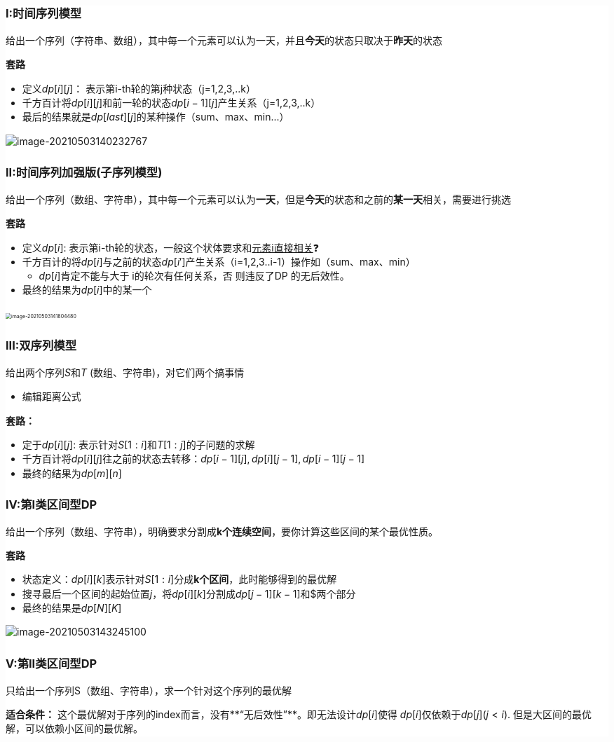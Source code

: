 ### I:时间序列模型

给出一个序列（字符串、数组），其中每一个元素可以认为一天，并且**今天**的状态只取决于**昨天**的状态

**套路**

* 定义$dp[i][j]$： 表示第i-th轮的第j种状态（j=1,2,3,..k）
* 千方百计将$dp[i][j]$和前一轮的状态$dp[i-1][j]$产生关系（j=1,2,3,..k）
* 最后的结果就是$dp[last][j]$的某种操作（sum、max、min...）

![image-20210503140232767](https://i.loli.net/2021/05/03/pH6t78sQ1OcbyxC.png)

### II:时间序列加强版(子序列模型)

给出一个序列（数组、字符串），其中每一个元素可以认为**一天**，但是**今天**的状态和之前的**某一天**相关，需要进行挑选

**套路**

* 定义$dp[i]$: 表示第i-th轮的状态，一般这个状体要求和<u>元素i直接相关</u>:question:
* 千方百计的将$dp[i]$与之前的状态$dp[i']$产生关系（i=1,2,3..i-1）操作如（sum、max、min）
  * $dp[i]$肯定不能与大于 i的轮次有任何关系，否 则违反了DP 的无后效性。
* 最终的结果为$dp[i]$中的某一个

<img src="https://i.loli.net/2021/05/03/VeSxlBqgs3hAuWf.png" alt="image-20210503141804480" style="zoom:50%;" />

### III:双序列模型

给出两个序列$S$和$T$ (数组、字符串)，对它们两个搞事情

* 编辑距离公式

**套路：**

* 定于$dp[i][j]$: 表示针对$S[1:i]$和$T[1:j]$的子问题的求解
* 千方百计将$dp[i][j]$往之前的状态去转移：$dp[i-1][j], dp[i][j-1], dp[i-1][j-1]$
* 最终的结果为$dp[m][n]$

### IV:第I类区间型DP

给出一个序列（数组、字符串），明确要求分割成**k个连续空间**，要你计算这些区间的某个最优性质。

**套路**

* 状态定义：$dp[i][k]$表示针对$S[1:i]$分成**k个区间**，此时能够得到的最优解
* 搜寻最后一个区间的起始位置$j$，将$dp[i][k]$分割成$dp[j-1][k-1]$和$两个部分
* 最终的结果是$dp[N][K]$

![image-20210503143245100](https://i.loli.net/2021/05/03/BaXHZ6tGKTwPkpF.png)

### V:第II类区间型DP

只给出一个序列S（数组、字符串），求一个针对这个序列的最优解

**适合条件：** 这个最优解对于序列的index而言，没有**“无后效性”**。即无法设计$dp[i]$使得 $dp[i]$仅依赖于$dp[j] (j<i)$. 但是大区间的最优解，可以依赖小区间的最优解。
